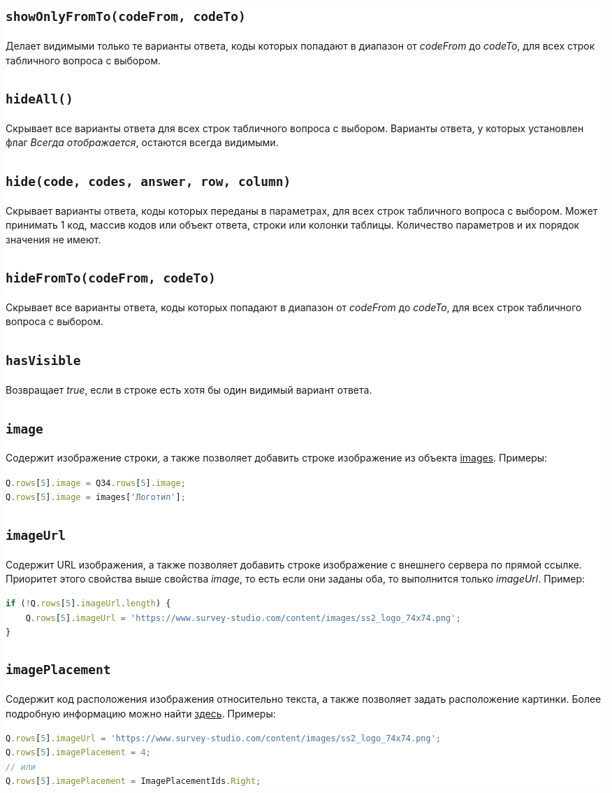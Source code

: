 ## `showOnlyFromTo(codeFrom, codeTo)`

Делает видимыми только те варианты ответа, коды которых попадают в диапазон от *codeFrom* до *codeTo*, для всех строк табличного вопроса с выбором.

## `hideAll()`

Скрывает все варианты ответа для всех строк табличного вопроса с выбором. Варианты ответа, у которых установлен флаг *Всегда отображается*, остаются всегда видимыми.

## `hide(code, codes, answer, row, column)`

Скрывает варианты ответа, коды которых переданы в параметрах, для всех строк табличного вопроса с выбором. Может принимать 1 код, массив кодов или объект ответа, строки или колонки таблицы. Количество параметров и их порядок значения не имеют.

## `hideFromTo(codeFrom, codeTo)`

Скрывает все варианты ответа, коды которых попадают в диапазон от *codeFrom* до *codeTo*,  для всех строк табличного вопроса с выбором.

## `hasVisible`

Возвращает *true*, если в строке есть хотя бы один видимый вариант ответа.

## `image`

Содержит изображение строки, а также позволяет добавить строке изображение из объекта [images](2001.md#images). Примеры:

```js
Q.rows[5].image = Q34.rows[5].image;
Q.rows[5].image = images['Логотип'];
```

## `imageUrl`

Содержит URL изображения, а также позволяет добавить строке изображение с внешнего сервера по прямой ссылке. Приоритет этого свойства выше свойства *image*, то есть если они заданы оба, то выполнится только *imageUrl*. Пример:

```js
if (!Q.rows[5].imageUrl.length) {
    Q.rows[5].imageUrl = 'https://www.survey-studio.com/content/images/ss2_logo_74x74.png';
}
```

## `imagePlacement`

Содержит код расположения изображения относительно текста, а также позволяет задать расположение картинки. Более подробную информацию можно найти [здесь](2002.md#imageplacement). Примеры:

```js
Q.rows[5].imageUrl = 'https://www.survey-studio.com/content/images/ss2_logo_74x74.png';
Q.rows[5].imagePlacement = 4;
// или
Q.rows[5].imagePlacement = ImagePlacementIds.Right;
```
